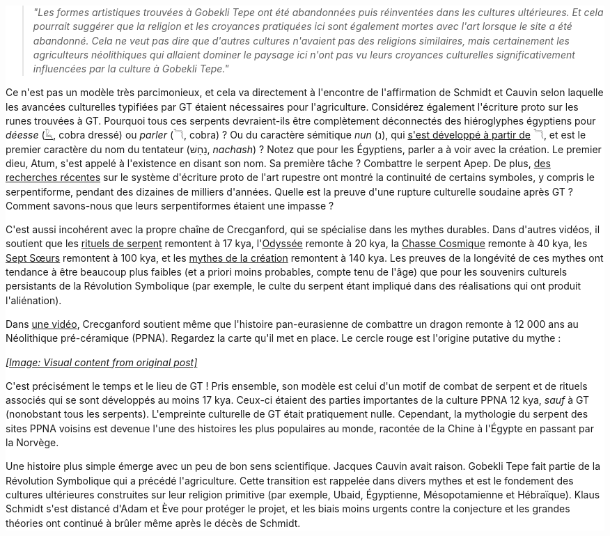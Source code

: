 > _"Les formes artistiques trouvées à Gobekli Tepe ont été abandonnées puis réinventées dans les cultures ultérieures. Et cela pourrait suggérer que la religion et les croyances pratiquées ici sont également mortes avec l'art lorsque le site a été abandonné. Cela ne veut pas dire que d'autres cultures n'avaient pas des religions similaires, mais certainement les agriculteurs néolithiques qui allaient dominer le paysage ici n'ont pas vu leurs croyances culturelles significativement influencées par la culture à Gobekli Tepe."_

Ce n'est pas un modèle très parcimonieux, et cela va directement à l'encontre de l'affirmation de Schmidt et Cauvin selon laquelle les avancées culturelles typifiées par GT étaient nécessaires pour l'agriculture. Considérez également l'écriture proto sur les runes trouvées à GT. Pourquoi tous ces serpents devraient-ils être complètement déconnectés des hiéroglyphes égyptiens pour _déesse_ ([𓆗](https://en.wikipedia.org/wiki/Uraeus#As_a_hieroglyph), cobra dressé) ou _parler_ (𓆓, cobra) ? Ou du caractère sémitique _nun_ (נ), qui [s'est développé à partir de](https://en.wikipedia.org/wiki/Nun_\(letter\)) 𓆓, et est le premier caractère du nom du tentateur (נָחָשׁ, _nachash_) ? Notez que pour les Égyptiens, parler a à voir avec la création. Le premier dieu, Atum, s'est appelé à l'existence en disant son nom. Sa première tâche ? Combattre le serpent Apep. De plus, [des recherches récentes](https://www.bradshawfoundation.com/geometric_signs/index.php) sur le système d'écriture proto de l'art rupestre ont montré la continuité de certains symboles, y compris le serpentiforme, pendant des dizaines de milliers d'années. Quelle est la preuve d'une rupture culturelle soudaine après GT ? Comment savons-nous que leurs serpentiformes étaient une impasse ?

C'est aussi incohérent avec la propre chaîne de Crecganford, qui se spécialise dans les mythes durables. Dans d'autres vidéos, il soutient que les [rituels de serpent](https://youtu.be/vQHXuIiu6pY?si=zpEfvpoLCflnGKtx) remontent à 17 kya, l'[Odyssée](https://youtu.be/UfXq_62kLiw?si=zTAvEylvv_aFjrVO&t=1597) remonte à 20 kya, la [Chasse Cosmique](https://www.youtube.com/watch?v=ANRw-3C_MYA) remonte à 40 kya, les [Sept Sœurs](https://www.youtube.com/watch?v=_qyjKND3dAE) remontent à 100 kya, et les [mythes de la création](https://youtu.be/nZmEro_ODqc?si=l_Wa0h_2RNjkjF0u) remontent à 140 kya. Les preuves de la longévité de ces mythes ont tendance à être beaucoup plus faibles (et a priori moins probables, compte tenu de l'âge) que pour les souvenirs culturels persistants de la Révolution Symbolique (par exemple, le culte du serpent étant impliqué dans des réalisations qui ont produit l'aliénation).

Dans [une vidéo](https://youtu.be/1nsk7KaIcm8?si=hVl4VQ2u_jDuoBH9&t=2022), Crecganford soutient même que l'histoire pan-eurasienne de combattre un dragon remonte à 12 000 ans au Néolithique pré-céramique (PPNA). Regardez la carte qu'il met en place. Le cercle rouge est l'origine putative du mythe :

[*[Image: Visual content from original post]*](https://substackcdn.com/image/fetch/$s_!va35!,f_auto,q_auto:good,fl_progressive:steep/https%3A%2F%2Fsubstack-post-media.s3.amazonaws.com%2Fpublic%2Fimages%2Fea884b43-5702-4086-bda2-701d8fecb3aa_1277x662.png)

C'est précisément le temps et le lieu de GT ! Pris ensemble, son modèle est celui d'un motif de combat de serpent et de rituels associés qui se sont développés au moins 17 kya. Ceux-ci étaient des parties importantes de la culture PPNA 12 kya, _sauf_ à GT (nonobstant tous les serpents). L'empreinte culturelle de GT était pratiquement nulle. Cependant, la mythologie du serpent des sites PPNA voisins est devenue l'une des histoires les plus populaires au monde, racontée de la Chine à l'Égypte en passant par la Norvège.

Une histoire plus simple émerge avec un peu de bon sens scientifique. Jacques Cauvin avait raison. Gobekli Tepe fait partie de la Révolution Symbolique qui a précédé l'agriculture. Cette transition est rappelée dans divers mythes et est le fondement des cultures ultérieures construites sur leur religion primitive (par exemple, Ubaid, Égyptienne, Mésopotamienne et Hébraïque). Klaus Schmidt s'est distancé d'Adam et Ève pour protéger le projet, et les biais moins urgents contre la conjecture et les grandes théories ont continué à brûler même après le décès de Schmidt.


[^1]: "Le désir de changer, le 'progrès' qui en résulte et qui s'accélérera à partir de ce moment, tout ce qui caractérisera le cours ultérieur de l'histoire humaine jusqu'à notre époque, et qui contraste avec les centaines de millénaires d'évolution lente précédente, peut être retracé jusqu'à cette 'révolution culturelle', où l'idée que l'homme peut faire des choses par lui-même a remis en question son intégration et son rôle dans la nature et le cosmos. Ce nouveau fossé qui s'est formé entre dieu et homme est dynamique dans son effet. Il n'a pas d'effet direct sur l'environnement, mais il doit avoir complètement modifié la représentation que l'esprit humain se fait de lui-même, et, par une sorte de libération de l'énergie nécessaire pour les voir à travers, il doit également avoir stimulé de nouvelles initiatives, comme l'effet compensatoire d'un malaise existentiel jamais ressenti auparavant. Jusqu'alors spectateurs des cycles naturels de reproduction dans le monde vivant, les sociétés néolithiques ont maintenant pris sur elles d'intervenir en tant que producteurs actifs. Il n'est en aucun cas sans rapport que l'émergence des divinités ait pris forme humaine dès le début. La Déesse est immédiatement représentée comme une femme : cette humanisation de l'art dès la période Khiamienne a été le changement le plus clair et le plus spectaculaire noté. L'autorité suprême de cette époque, bien qu'elle soit distante par rapport à l'homme, ne lui est pas totalement étrangère. Le fait que, par Elle, l'humanité et la nature émanent d'une source commune, puisque le nourrisson humain et le jeune animal lui sont associés en Anatolie, peut en dire long sur le pas métaphysique novateur de cette période : non seulement la Déesse néolithique est inscrite à l'avant-garde historique des théologies créationnistes qui suivent, mais d'une certaine manière l'homme se reconnaît également dans tout ce qui l'entoure, puisque au niveau de leur genèse symbolique un principe unificateur personnalisé réconcilie l'homme empirique et le monde naturel qu'il affronte." ~La Naissance des Dieux et les Origines de l'Agriculture
[^2]: Il utilise cette expression pour expliquer la relation de la Déesse néolithique avec celle des statues de Vénus paléolithiques et des mythes de l'âge du bronze : "Tout au long de la durée totale du Néolithique à travers l'ensemble du Proche et du Moyen-Orient, une 'idéologie' unique se trouve, exprimée à travers différents modes et styles artistiques qui, à certains moments, contribuent à la différenciation des cultures ; et nous verrons d'autres exemples. Elle est organisée autour de deux symboles clés : l'un, féminin, a déjà pris forme humaine. Peut-elle peut-être être dérivée des premières statuettes féminines connues au Paléolithique supérieur d'Europe et s'étendre jusqu'en Sibérie ? Mais celles-ci, à cette époque, comptaient pour très peu par rapport à l'énorme prédominance des représentations animales. Ce qui est nouveau à cette époque, c'est leur nombre, et aussi l'indication qu'elle n'était pas seulement un 'symbole de fertilité' mais une véritable personnalité mythique, conçue comme un être suprême et une mère universelle, en d'autres termes une déesse qui couronnait un système religieux que l'on pourrait décrire comme un 'monothéisme féminin' dans le sens où tout le reste lui restait subordonné. L'autre, incarné sous la forme du Taureau, est masculin mais dans une expression essentiellement zoomorphique. À Çatalhöyük, il apparaît subordonné à la Déesse par relation filiale, mais il se classe néanmoins comme la deuxième figure suprême, rendu immédiatement et absolument clair par l'intensité de sa représentation, la taille privilégiée et le placement de son image. Il est possible, comme J. Mellaart l'a suggéré, qu'un système symbolique qui connaissait la mythologie du fils qui est aussi l'époux existait déjà au Néolithique, analogue à ce que les textes bien plus tardifs des tablettes de l'âge du bronze mésopotamien nous révèlent, mais à cette date sans rien dans l'art religieux encore si spécifiquement indiqué. Le Taureau peut être né de la Déesse, mais aucun couple marié, aucun 'couple divin' au sens propre, n'était encore explicite."
[^3]: "Ces objets sont d'une importance primordiale pour notre tentative de reconstruire la pensée religieuse du PPNB. Bien qu'ils soient lourds à transporter, ils nous apparaissent inséparables d'un contexte cérémoniel que d'autres indications suggéreraient également. Ils semblent aussi faire pencher la balance en faveur de cérémonies de caractère public, car on pourrait difficilement les imaginer utilisés pour causer la peur dans le cadre familial. Enfin, si le masque était pensé pour être porté par un 'acteur' qui personnifie temporairement un être surnaturel, il est possible que nous soyons en train de regarder l'origine très, très ancienne du théâtre sacré du monde méditerranéen oriental."
[^4]: Et pas seulement Schmidt. Comme l'a exprimé un article récent : La critique précoce de Cauvin de cette tendance matérialiste en anthropologie culturelle a, ces derniers temps, prévalu, en particulier en ce qui concerne les récentes découvertes des établissements préhistoriques de Göbekli Tepe et Çatalhöyük dans la péninsule anatolienne, où un large consensus s'est formé pour affirmer le rôle central d'une forme de religion ou de spiritualité dans ce qui est inféré comme des rites et rituels primitifs.
[^5]: L'avant-garde absolue de la bibliophilie : sous-sous-titres
[^6]: Les livres pré-GT incluent : Origins of the Gods: The Qesem Cave, Skinwalkers, and Contact with Transdimensional Intelligences Lost World of the Human Hybrids: Watchers, Giants and the True Founders of Civilization LightQuest: Your Guide to Seeing and Interacting with UFOs, Mystery Lights and Plasma Intelligences Atlantis in the Caribbean: And the Comet That Changed the World Path of Souls: The Native American Death Journey: Cygnus, Orion, the Milky Way, Giant Skeletons in Mounds, & the Smithsonian Alien Energy: UFOs, Ritual Landscapes and the Human Mind The New Circlemakers: Insights into the Crop Circle Mystery
[^7]: Un autre apologiste plaide pour Karacadag quelques années plus tôt.
[^8]: CF Archéologues vs Aliens Anciens, où Notroff a ignoré le rhombe malgré le fait qu'il soit manifestement pertinent et ayant écrit un article sur le rhombe à GT.